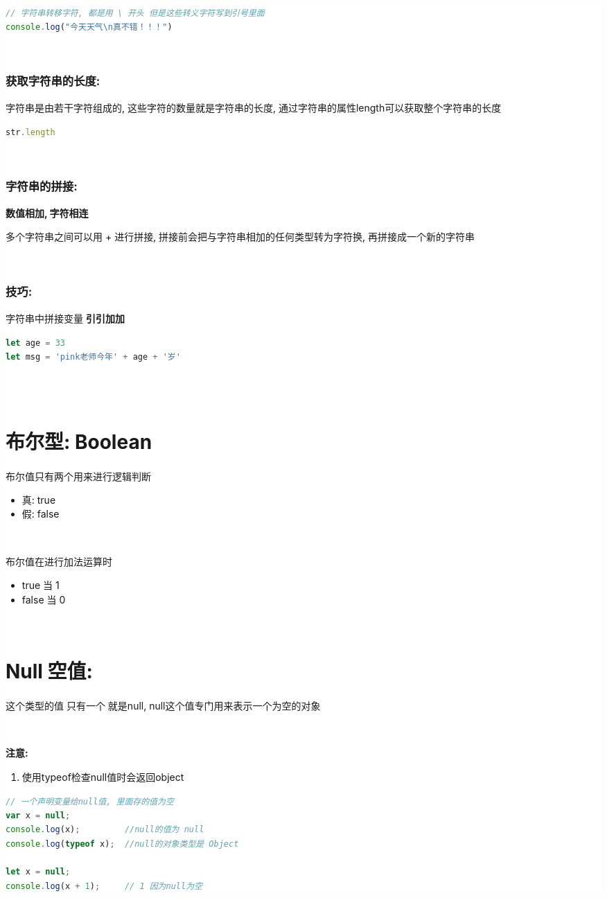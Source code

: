 ```js 
// 字符串转移字符, 都是用 \ 开头 但是这些转义字符写到引号里面
console.log("今天天气\n真不错！！！")
```

<br>

### 获取字符串的长度:
字符串是由若干字符组成的, 这些字符的数量就是字符串的长度, 通过字符串的属性length可以获取整个字符串的长度
```js
str.length
```

<br>

### 字符串的拼接:
**数值相加, 字符相连**  

多个字符串之间可以用 + 进行拼接, 拼接前会把与字符串相加的任何类型转为字符换, 再拼接成一个新的字符串

<br>

### 技巧:
字符串中拼接变量 **引引加加**
```js
let age = 33
let msg = 'pink老师今年' + age + '岁'
```

<br><br>

# 布尔型: Boolean
布尔值只有两个用来进行逻辑判断

- 真: true
- 假: false

<br>

布尔值在进行加法运算时 
- true  当 1
- false 当 0  

<br>

# Null 空值:
这个类型的值 只有一个 就是null, null这个值专门用来表示一个为空的对象

<br>

**注意:**  
1. 使用typeof检查null值时会返回object

```js
// 一个声明变量给null值, 里面存的值为空
var x = null;
console.log(x);         //null的值为 null
console.log(typeof x);  //null的对象类型是 Object

let x = null;
console.log(x + 1);     // 1 因为null为空
```
